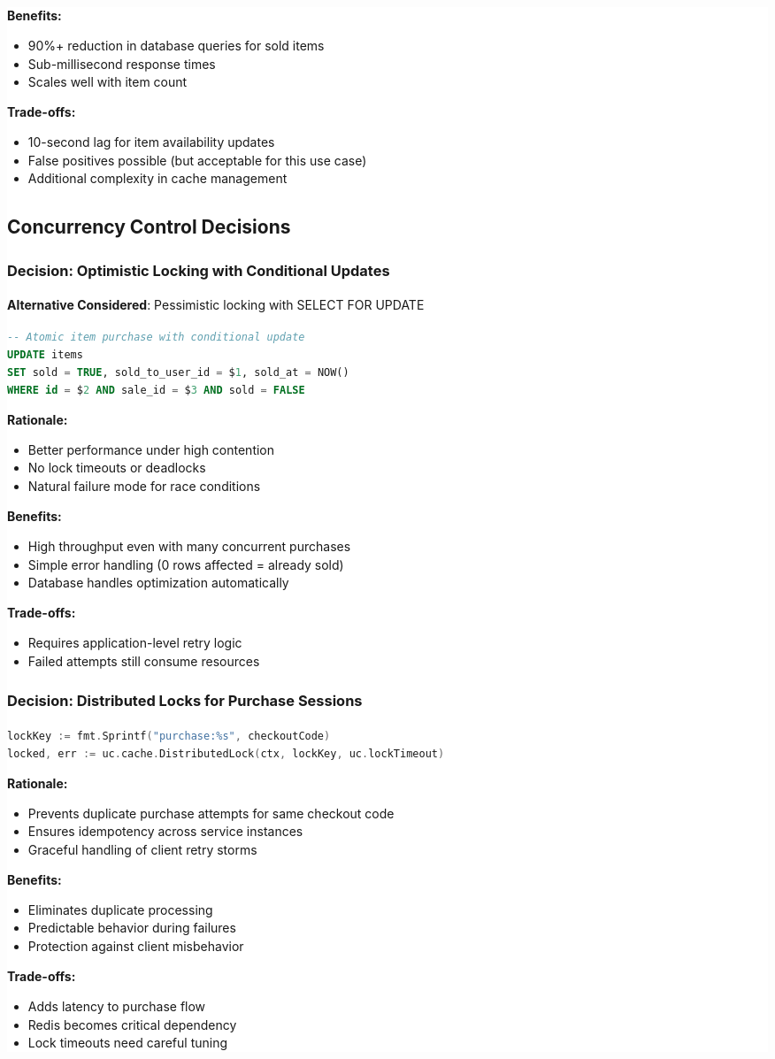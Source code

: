 **Benefits:**
- 90%+ reduction in database queries for sold items
- Sub-millisecond response times
- Scales well with item count

**Trade-offs:**
- 10-second lag for item availability updates
- False positives possible (but acceptable for this use case)
- Additional complexity in cache management

## Concurrency Control Decisions

### Decision: Optimistic Locking with Conditional Updates
**Alternative Considered**: Pessimistic locking with SELECT FOR UPDATE

```sql
-- Atomic item purchase with conditional update
UPDATE items 
SET sold = TRUE, sold_to_user_id = $1, sold_at = NOW()
WHERE id = $2 AND sale_id = $3 AND sold = FALSE
```

**Rationale:**
- Better performance under high contention
- No lock timeouts or deadlocks
- Natural failure mode for race conditions

**Benefits:**
- High throughput even with many concurrent purchases
- Simple error handling (0 rows affected = already sold)
- Database handles optimization automatically

**Trade-offs:**
- Requires application-level retry logic
- Failed attempts still consume resources

### Decision: Distributed Locks for Purchase Sessions
```go
lockKey := fmt.Sprintf("purchase:%s", checkoutCode)
locked, err := uc.cache.DistributedLock(ctx, lockKey, uc.lockTimeout)
```

**Rationale:**
- Prevents duplicate purchase attempts for same checkout code
- Ensures idempotency across service instances
- Graceful handling of client retry storms

**Benefits:**
- Eliminates duplicate processing
- Predictable behavior during failures
- Protection against client misbehavior

**Trade-offs:**
- Adds latency to purchase flow
- Redis becomes critical dependency
- Lock timeouts need careful tuning
